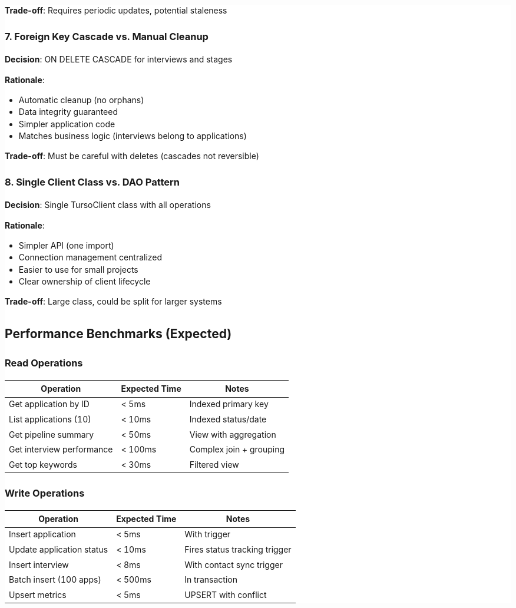 **Trade-off**: Requires periodic updates, potential staleness

### 7. Foreign Key Cascade vs. Manual Cleanup

**Decision**: ON DELETE CASCADE for interviews and stages

**Rationale**:
- Automatic cleanup (no orphans)
- Data integrity guaranteed
- Simpler application code
- Matches business logic (interviews belong to applications)

**Trade-off**: Must be careful with deletes (cascades not reversible)

### 8. Single Client Class vs. DAO Pattern

**Decision**: Single TursoClient class with all operations

**Rationale**:
- Simpler API (one import)
- Connection management centralized
- Easier to use for small projects
- Clear ownership of client lifecycle

**Trade-off**: Large class, could be split for larger systems

## Performance Benchmarks (Expected)

### Read Operations

| Operation | Expected Time | Notes |
|-----------|--------------|-------|
| Get application by ID | < 5ms | Indexed primary key |
| List applications (10) | < 10ms | Indexed status/date |
| Get pipeline summary | < 50ms | View with aggregation |
| Get interview performance | < 100ms | Complex join + grouping |
| Get top keywords | < 30ms | Filtered view |

### Write Operations

| Operation | Expected Time | Notes |
|-----------|--------------|-------|
| Insert application | < 5ms | With trigger |
| Update application status | < 10ms | Fires status tracking trigger |
| Insert interview | < 8ms | With contact sync trigger |
| Batch insert (100 apps) | < 500ms | In transaction |
| Upsert metrics | < 5ms | UPSERT with conflict |
